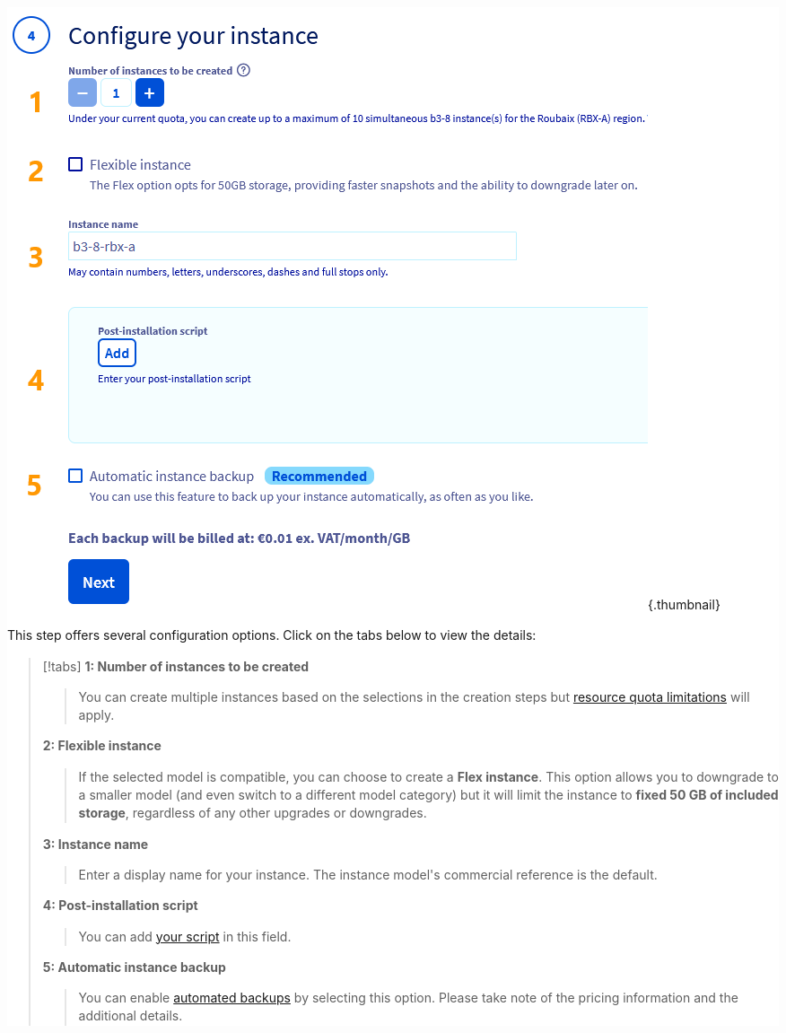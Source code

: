 ![instance select](images/24-instance-creation08.png){.thumbnail}

This step offers several configuration options. Click on the tabs below to view the details:

> [!tabs]
> **1: Number of instances to be created**
>>
>> You can create multiple instances based on the selections in the creation steps but [resource quota limitations](/pages/public_cloud/compute/increasing_public_cloud_quota) will apply.<br>
>>
> **2: Flexible instance**
>>
>> If the selected model is compatible, you can choose to create a **Flex instance**. This option allows you to downgrade to a smaller model (and even switch to a different model category) but it will limit the instance to **fixed 50 GB of included storage**, regardless of any other upgrades or downgrades.<br>
>>
> **3: Instance name**
>>
>> Enter a display name for your instance. The instance model's commercial reference is the default.<br>
>>
> **4: Post-installation script**
>>
>> You can add [your script](/pages/public_cloud/compute/launching_script_when_creating_instance) in this field.<br>
>>
> **5: Automatic instance backup**
>>
>> You can enable [automated backups](/pages/public_cloud/compute/save_an_instance) by selecting this option. Please take note of the pricing information and the additional details.